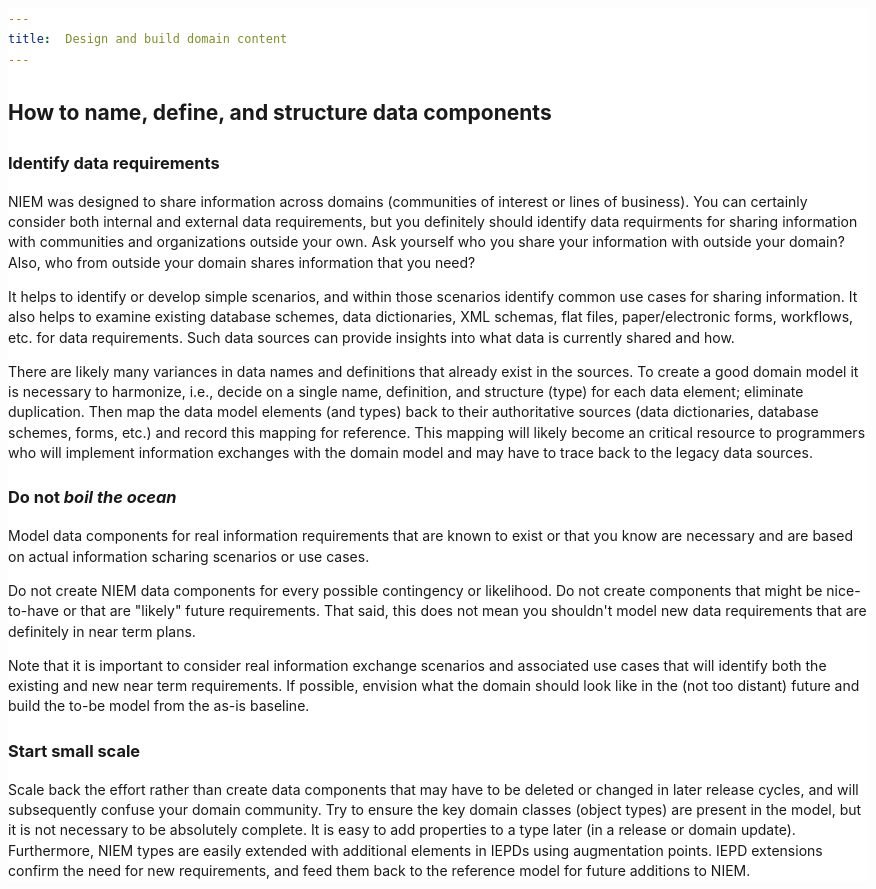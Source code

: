 ```yaml
---
title:  Design and build domain content
---
```


## How to name, define, and structure data components


### Identify data requirements

NIEM was designed to share information across domains (communities of interest or lines of business). You can certainly consider both internal and external data requirements, but you definitely should identify data requirments for sharing information with communities and organizations outside your own. Ask yourself who you share your information with outside your domain? Also, who from outside your domain shares information that you need?

It helps to identify or develop simple scenarios, and within those scenarios identify common use cases for sharing information.
It also helps to examine existing database schemes, data dictionaries, XML schemas, flat files, paper/electronic forms, workflows, etc. for data requirements. Such data sources can provide insights into what data is currently shared and how.

There are likely many variances in data names and definitions that already exist in the sources. To create a good domain model it is necessary to harmonize, i.e., decide on a single name, definition, and structure (type) for each data element; eliminate duplication. Then map the data model elements (and types) back to their authoritative sources (data dictionaries, database schemes, forms, etc.) and record this mapping for reference. This mapping will likely become an critical resource to programmers who will implement information exchanges with the domain model and may have to trace back to the legacy data sources.


### Do not _boil the ocean_

Model data components for real information requirements that are known to exist or that you know are necessary and are based on actual information scharing scenarios or use cases.

Do not create NIEM data components for every possible contingency or likelihood.
Do not create components that might be nice-to-have or that are "likely" future requirements.
That said, this does not mean you shouldn't model new data requirements that are definitely in near term plans.

Note that it is important to consider real information exchange scenarios and associated use cases that will identify both the existing and new near term requirements.
If possible, envision what the domain should look like in the (not too distant) future and build the to-be model from the as-is baseline.


### Start small scale

Scale back the effort rather than create data components that may have to be deleted or changed in later release cycles, and will subsequently confuse your domain community. Try to ensure the key domain classes (object types) are present in the model, but it is not necessary to be absolutely complete. It is easy to add properties to a type later (in a release or domain update). Furthermore, NIEM types are easily extended with additional elements in IEPDs using augmentation points. IEPD extensions confirm the need for new requirements, and feed them back to the reference model for future additions to NIEM.
